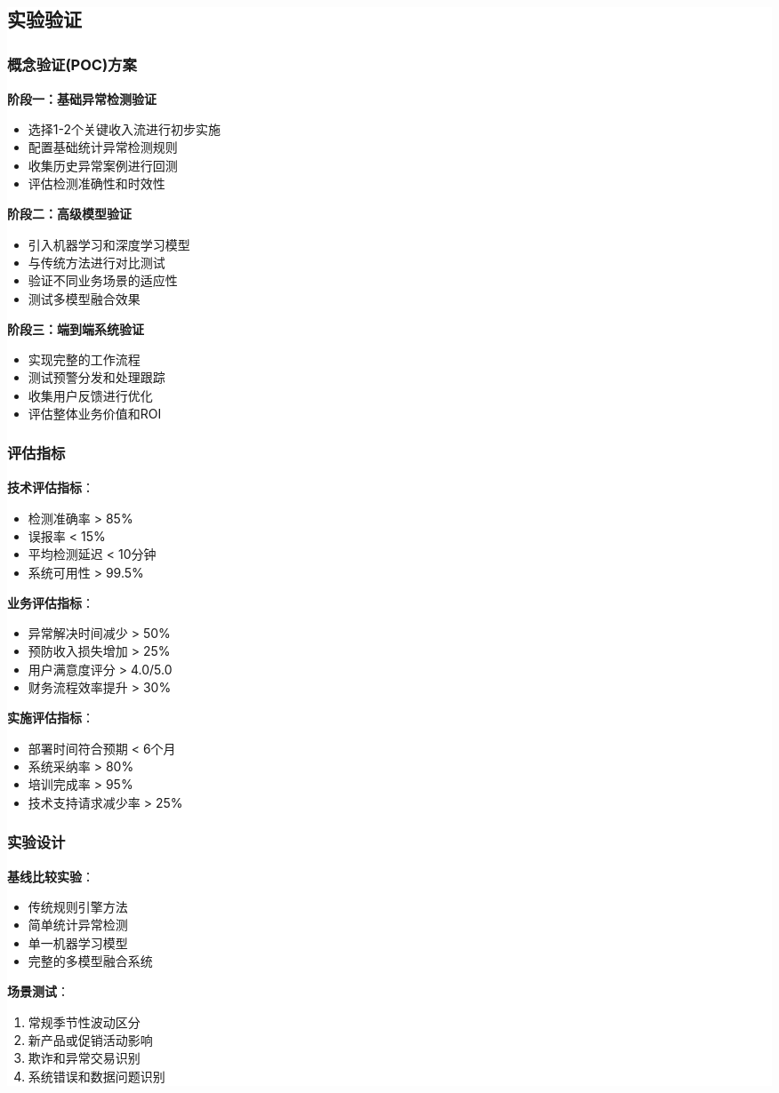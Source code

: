 ## 实验验证

### 概念验证(POC)方案

**阶段一：基础异常检测验证**
- 选择1-2个关键收入流进行初步实施
- 配置基础统计异常检测规则
- 收集历史异常案例进行回测
- 评估检测准确性和时效性

**阶段二：高级模型验证**
- 引入机器学习和深度学习模型
- 与传统方法进行对比测试
- 验证不同业务场景的适应性
- 测试多模型融合效果

**阶段三：端到端系统验证**
- 实现完整的工作流程
- 测试预警分发和处理跟踪
- 收集用户反馈进行优化
- 评估整体业务价值和ROI

### 评估指标

**技术评估指标**：
- 检测准确率 > 85%
- 误报率 < 15%
- 平均检测延迟 < 10分钟
- 系统可用性 > 99.5%

**业务评估指标**：
- 异常解决时间减少 > 50%
- 预防收入损失增加 > 25%
- 用户满意度评分 > 4.0/5.0
- 财务流程效率提升 > 30%

**实施评估指标**：
- 部署时间符合预期 < 6个月
- 系统采纳率 > 80%
- 培训完成率 > 95%
- 技术支持请求减少率 > 25%

### 实验设计

**基线比较实验**：
- 传统规则引擎方法
- 简单统计异常检测
- 单一机器学习模型
- 完整的多模型融合系统

**场景测试**：
1. 常规季节性波动区分
2. 新产品或促销活动影响
3. 欺诈和异常交易识别
4. 系统错误和数据问题识别
